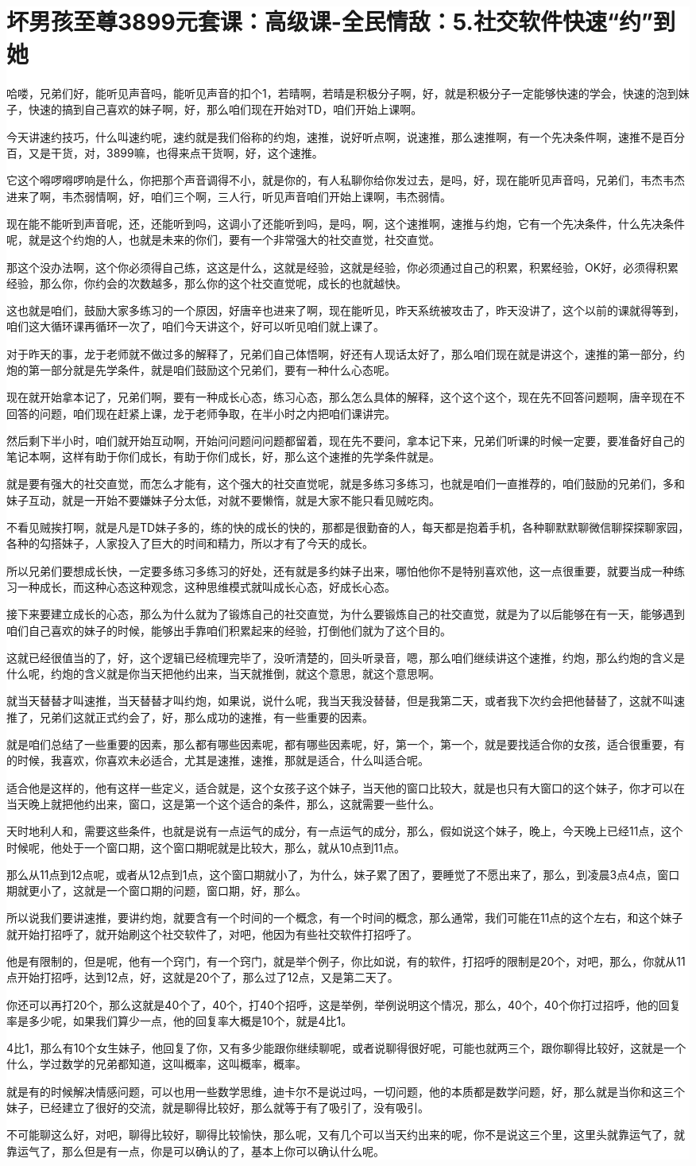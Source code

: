 # 坏男孩至尊3899元套课：高级课-全民情敌：5.社交软件快速“约”到她

哈喽，兄弟们好，能听见声音吗，能听见声音的扣个1，若晴啊，若晴是积极分子啊，好，就是积极分子一定能够快速的学会，快速的泡到妹子，快速的搞到自己喜欢的妹子啊，好，那么咱们现在开始对TD，咱们开始上课啊。

今天讲速约技巧，什么叫速约呢，速约就是我们俗称的约炮，速推，说好听点啊，说速推，那么速推啊，有一个先决条件啊，速推不是百分百，又是干货，对，3899嘛，也得来点干货啊，好，这个速推。

它这个嘚啰嘚啰响是什么，你把那个声音调得不小，就是你的，有人私聊你给你发过去，是吗，好，现在能听见声音吗，兄弟们，韦杰韦杰进来了啊，韦杰弱情啊，好，咱们三个啊，三人行，听见声音咱们开始上课啊，韦杰弱情。

现在能不能听到声音呢，还，还能听到吗，这调小了还能听到吗，是吗，啊，这个速推啊，速推与约炮，它有一个先决条件，什么先决条件呢，就是这个约炮的人，也就是未来的你们，要有一个非常强大的社交直觉，社交直觉。

那这个没办法啊，这个你必须得自己练，这这是什么，这就是经验，这就是经验，你必须通过自己的积累，积累经验，OK好，必须得积累经验，那么你，你约会的次数越多，那么你的这个社交直觉呢，成长的也就越快。

这也就是咱们，鼓励大家多练习的一个原因，好唐辛也进来了啊，现在能听见，昨天系统被攻击了，昨天没讲了，这个以前的课就得等到，咱们这大循环课再循环一次了，咱们今天讲这个，好可以听见咱们就上课了。

对于昨天的事，龙于老师就不做过多的解释了，兄弟们自己体悟啊，好还有人现话太好了，那么咱们现在就是讲这个，速推的第一部分，约炮的第一部分就是先学条件，就是咱们鼓励这个兄弟们，要有一种什么心态呢。

现在就开始拿本记了，兄弟们啊，要有一种成长心态，练习心态，那么怎么具体的解释，这个这个这个，现在先不回答问题啊，唐辛现在不回答的问题，咱们现在赶紧上课，龙于老师争取，在半小时之内把咱们课讲完。

然后剩下半小时，咱们就开始互动啊，开始问问题问问题都留着，现在先不要问，拿本记下来，兄弟们听课的时候一定要，要准备好自己的笔记本啊，这样有助于你们成长，有助于你们成长，好，那么这个速推的先学条件就是。

就是要有强大的社交直觉，而怎么才能有，这个强大的社交直觉呢，就是多练习多练习，也就是咱们一直推荐的，咱们鼓励的兄弟们，多和妹子互动，就是一开始不要嫌妹子分太低，对就不要懒惰，就是大家不能只看见贼吃肉。

不看见贼挨打啊，就是凡是TD妹子多的，练的快的成长的快的，那都是很勤奋的人，每天都是抱着手机，各种聊默默聊微信聊探探聊家园，各种的勾搭妹子，人家投入了巨大的时间和精力，所以才有了今天的成长。

所以兄弟们要想成长快，一定要多练习多练习的好处，还有就是多约妹子出来，哪怕他你不是特别喜欢他，这一点很重要，就要当成一种练习一种成长，而这种心态这种观念，这种思维模式就叫成长心态，好成长心态。

接下来要建立成长的心态，那么为什么就为了锻炼自己的社交直觉，为什么要锻炼自己的社交直觉，就是为了以后能够在有一天，能够遇到咱们自己喜欢的妹子的时候，能够出手靠咱们积累起来的经验，打倒他们就为了这个目的。

这就已经很值当的了，好，这个逻辑已经梳理完毕了，没听清楚的，回头听录音，嗯，那么咱们继续讲这个速推，约炮，那么约炮的含义是什么呢，约炮的含义就是你当天把他约出来，当天就推倒，就这个意思，就这个意思啊。

就当天替替才叫速推，当天替替才叫约炮，如果说，说什么呢，我当天我没替替，但是我第二天，或者我下次约会把他替替了，这就不叫速推了，兄弟们这就正式约会了，好，那么成功的速推，有一些重要的因素。

就是咱们总结了一些重要的因素，那么都有哪些因素呢，都有哪些因素呢，好，第一个，第一个，就是要找适合你的女孩，适合很重要，有的时候，我喜欢，你喜欢未必适合，尤其是速推，速推，那就是适合，什么叫适合呢。

适合他是这样的，他有这样一些定义，适合就是，这个女孩子这个妹子，当天他的窗口比较大，就是也只有大窗口的这个妹子，你才可以在当天晚上就把他约出来，窗口，这是第一个这个适合的条件，那么，这就需要一些什么。

天时地利人和，需要这些条件，也就是说有一点运气的成分，有一点运气的成分，那么，假如说这个妹子，晚上，今天晚上已经11点，这个时候呢，他处于一个窗口期，这个窗口期呢就是比较大，那么，就从10点到11点。

那么从11点到12点呢，或者从12点到1点，这个窗口期就小了，为什么，妹子累了困了，要睡觉了不愿出来了，那么，到凌晨3点4点，窗口期就更小了，这就是一个窗口期的问题，窗口期，好，那么。

所以说我们要讲速推，要讲约炮，就要含有一个时间的一个概念，有一个时间的概念，那么通常，我们可能在11点的这个左右，和这个妹子就开始打招呼了，就开始刷这个社交软件了，对吧，他因为有些社交软件打招呼了。

他是有限制的，但是呢，他有一个窍门，有一个窍门，就是举个例子，你比如说，有的软件，打招呼的限制是20个，对吧，那么，你就从11点开始打招呼，达到12点，好，这就是20个了，那么过了12点，又是第二天了。

你还可以再打20个，那么这就是40个了，40个，打40个招呼，这是举例，举例说明这个情况，那么，40个，40个你打过招呼，他的回复率是多少呢，如果我们算少一点，他的回复率大概是10个，就是4比1。

4比1，那么有10个女生妹子，他回复了你，又有多少能跟你继续聊呢，或者说聊得很好呢，可能也就两三个，跟你聊得比较好，这就是一个什么，学过数学的兄弟都知道，这叫概率，这叫概率，概率。

就是有的时候解决情感问题，可以也用一些数学思维，迪卡尔不是说过吗，一切问题，他的本质都是数学问题，好，那么就是当你和这三个妹子，已经建立了很好的交流，就是聊得比较好，那么就等于有了吸引了，没有吸引。

不可能聊这么好，对吧，聊得比较好，聊得比较愉快，那么呢，又有几个可以当天约出来的呢，你不是说这三个里，这里头就靠运气了，就靠运气了，那么但是有一点，你是可以确认的了，基本上你可以确认什么呢。
